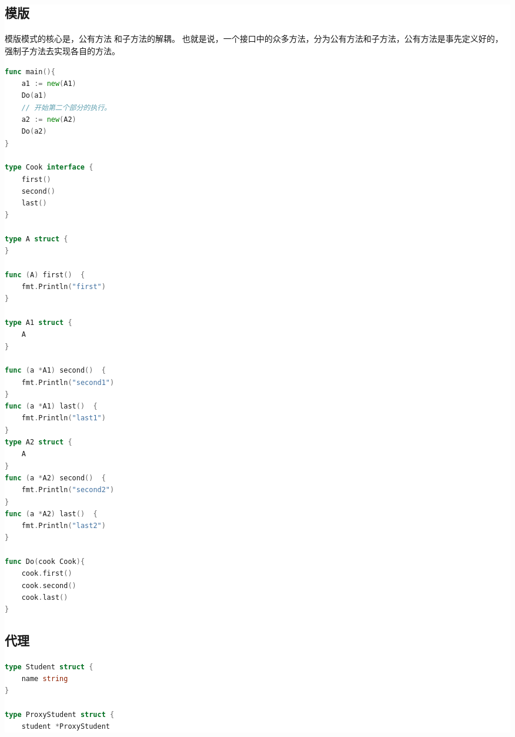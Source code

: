 ```go
```

## 模版
模版模式的核心是，公有方法 和子方法的解耦。
也就是说，一个接口中的众多方法，分为公有方法和子方法，公有方法是事先定义好的，强制子方法去实现各自的方法。

```go
func main(){
	a1 := new(A1)	
	Do(a1)
	// 开始第二个部分的执行。
	a2 := new(A2)	
	Do(a2)
}

type Cook interface {
	first()
	second()
	last()
}

type A struct {
}

func (A) first()  {
	fmt.Println("first")
}

type A1 struct {
	A
}

func (a *A1) second()  {
	fmt.Println("second1")
}
func (a *A1) last()  {
	fmt.Println("last1")
}
type A2 struct {
	A
}
func (a *A2) second()  {
	fmt.Println("second2")
}
func (a *A2) last()  {
	fmt.Println("last2")
}

func Do(cook Cook){
	cook.first()
	cook.second()
	cook.last()
}
```
## 代理
```go
type Student struct {
	name string
}

type ProxyStudent struct {
	student *ProxyStudent
```